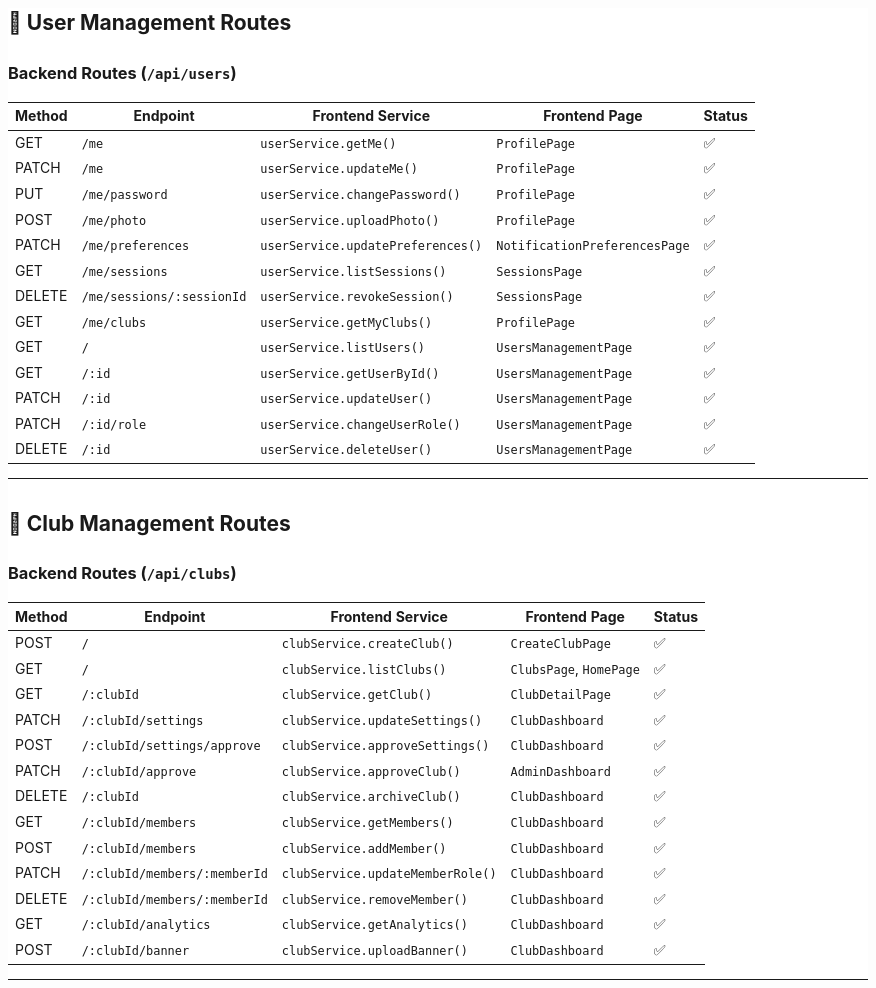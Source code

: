 
## 👤 User Management Routes

### Backend Routes (`/api/users`)

| Method | Endpoint | Frontend Service | Frontend Page | Status |
|--------|----------|------------------|---------------|--------|
| GET | `/me` | `userService.getMe()` | `ProfilePage` | ✅ |
| PATCH | `/me` | `userService.updateMe()` | `ProfilePage` | ✅ |
| PUT | `/me/password` | `userService.changePassword()` | `ProfilePage` | ✅ |
| POST | `/me/photo` | `userService.uploadPhoto()` | `ProfilePage` | ✅ |
| PATCH | `/me/preferences` | `userService.updatePreferences()` | `NotificationPreferencesPage` | ✅ |
| GET | `/me/sessions` | `userService.listSessions()` | `SessionsPage` | ✅ |
| DELETE | `/me/sessions/:sessionId` | `userService.revokeSession()` | `SessionsPage` | ✅ |
| GET | `/me/clubs` | `userService.getMyClubs()` | `ProfilePage` | ✅ |
| GET | `/` | `userService.listUsers()` | `UsersManagementPage` | ✅ |
| GET | `/:id` | `userService.getUserById()` | `UsersManagementPage` | ✅ |
| PATCH | `/:id` | `userService.updateUser()` | `UsersManagementPage` | ✅ |
| PATCH | `/:id/role` | `userService.changeUserRole()` | `UsersManagementPage` | ✅ |
| DELETE | `/:id` | `userService.deleteUser()` | `UsersManagementPage` | ✅ |

---

## 🏢 Club Management Routes

### Backend Routes (`/api/clubs`)

| Method | Endpoint | Frontend Service | Frontend Page | Status |
|--------|----------|------------------|---------------|--------|
| POST | `/` | `clubService.createClub()` | `CreateClubPage` | ✅ |
| GET | `/` | `clubService.listClubs()` | `ClubsPage`, `HomePage` | ✅ |
| GET | `/:clubId` | `clubService.getClub()` | `ClubDetailPage` | ✅ |
| PATCH | `/:clubId/settings` | `clubService.updateSettings()` | `ClubDashboard` | ✅ |
| POST | `/:clubId/settings/approve` | `clubService.approveSettings()` | `ClubDashboard` | ✅ |
| PATCH | `/:clubId/approve` | `clubService.approveClub()` | `AdminDashboard` | ✅ |
| DELETE | `/:clubId` | `clubService.archiveClub()` | `ClubDashboard` | ✅ |
| GET | `/:clubId/members` | `clubService.getMembers()` | `ClubDashboard` | ✅ |
| POST | `/:clubId/members` | `clubService.addMember()` | `ClubDashboard` | ✅ |
| PATCH | `/:clubId/members/:memberId` | `clubService.updateMemberRole()` | `ClubDashboard` | ✅ |
| DELETE | `/:clubId/members/:memberId` | `clubService.removeMember()` | `ClubDashboard` | ✅ |
| GET | `/:clubId/analytics` | `clubService.getAnalytics()` | `ClubDashboard` | ✅ |
| POST | `/:clubId/banner` | `clubService.uploadBanner()` | `ClubDashboard` | ✅ |

---